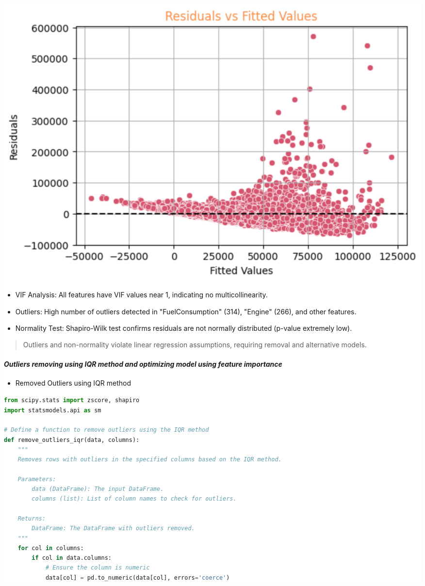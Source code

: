 ![alt text](<Screenshot 2025-02-04 125346.png>)

- VIF Analysis: All features have VIF values near 1, indicating no multicollinearity.

- Outliers: High number of outliers detected in "FuelConsumption" (314), "Engine" (266), and other features.

- Normality Test: Shapiro-Wilk test confirms residuals are not normally distributed (p-value extremely low).

> Outliers and non-normality violate linear regression assumptions, requiring removal and alternative models.

#### *Outliers removing using IQR method and optimizing model using feature importance*

- Removed Outliers using IQR method
```Python
from scipy.stats import zscore, shapiro
import statsmodels.api as sm

# Define a function to remove outliers using the IQR method
def remove_outliers_iqr(data, columns):
    """
    Removes rows with outliers in the specified columns based on the IQR method.

    Parameters:
        data (DataFrame): The input DataFrame.
        columns (list): List of column names to check for outliers.

    Returns:
        DataFrame: The DataFrame with outliers removed.
    """
    for col in columns:
        if col in data.columns:
            # Ensure the column is numeric
            data[col] = pd.to_numeric(data[col], errors='coerce')
```